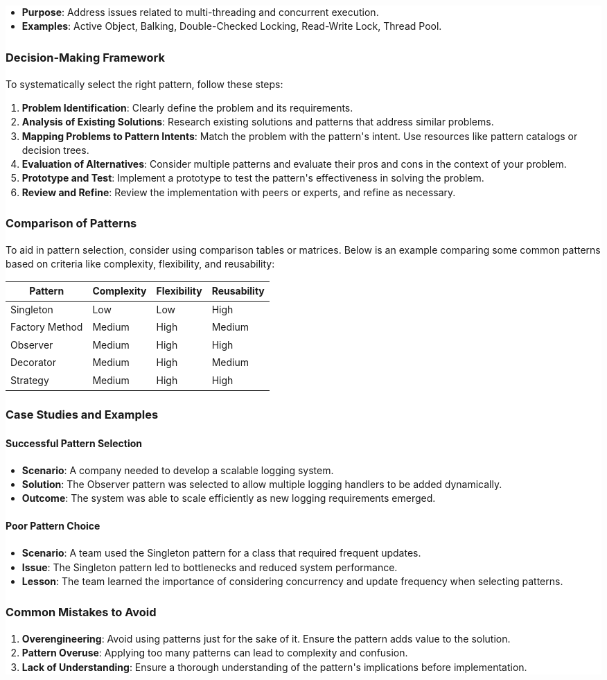 - **Purpose**: Address issues related to multi-threading and concurrent execution.
- **Examples**: Active Object, Balking, Double-Checked Locking, Read-Write Lock, Thread Pool.

### Decision-Making Framework

To systematically select the right pattern, follow these steps:

1. **Problem Identification**: Clearly define the problem and its requirements.
2. **Analysis of Existing Solutions**: Research existing solutions and patterns that address similar problems.
3. **Mapping Problems to Pattern Intents**: Match the problem with the pattern's intent. Use resources like pattern catalogs or decision trees.
4. **Evaluation of Alternatives**: Consider multiple patterns and evaluate their pros and cons in the context of your problem.
5. **Prototype and Test**: Implement a prototype to test the pattern's effectiveness in solving the problem.
6. **Review and Refine**: Review the implementation with peers or experts, and refine as necessary.

### Comparison of Patterns

To aid in pattern selection, consider using comparison tables or matrices. Below is an example comparing some common patterns based on criteria like complexity, flexibility, and reusability:

| Pattern            | Complexity | Flexibility | Reusability |
|--------------------|------------|-------------|-------------|
| Singleton          | Low        | Low         | High        |
| Factory Method     | Medium     | High        | Medium      |
| Observer           | Medium     | High        | High        |
| Decorator          | Medium     | High        | Medium      |
| Strategy           | Medium     | High        | High        |

### Case Studies and Examples

#### Successful Pattern Selection

- **Scenario**: A company needed to develop a scalable logging system.
- **Solution**: The Observer pattern was selected to allow multiple logging handlers to be added dynamically.
- **Outcome**: The system was able to scale efficiently as new logging requirements emerged.

#### Poor Pattern Choice

- **Scenario**: A team used the Singleton pattern for a class that required frequent updates.
- **Issue**: The Singleton pattern led to bottlenecks and reduced system performance.
- **Lesson**: The team learned the importance of considering concurrency and update frequency when selecting patterns.

### Common Mistakes to Avoid

1. **Overengineering**: Avoid using patterns just for the sake of it. Ensure the pattern adds value to the solution.
2. **Pattern Overuse**: Applying too many patterns can lead to complexity and confusion.
3. **Lack of Understanding**: Ensure a thorough understanding of the pattern's implications before implementation.

